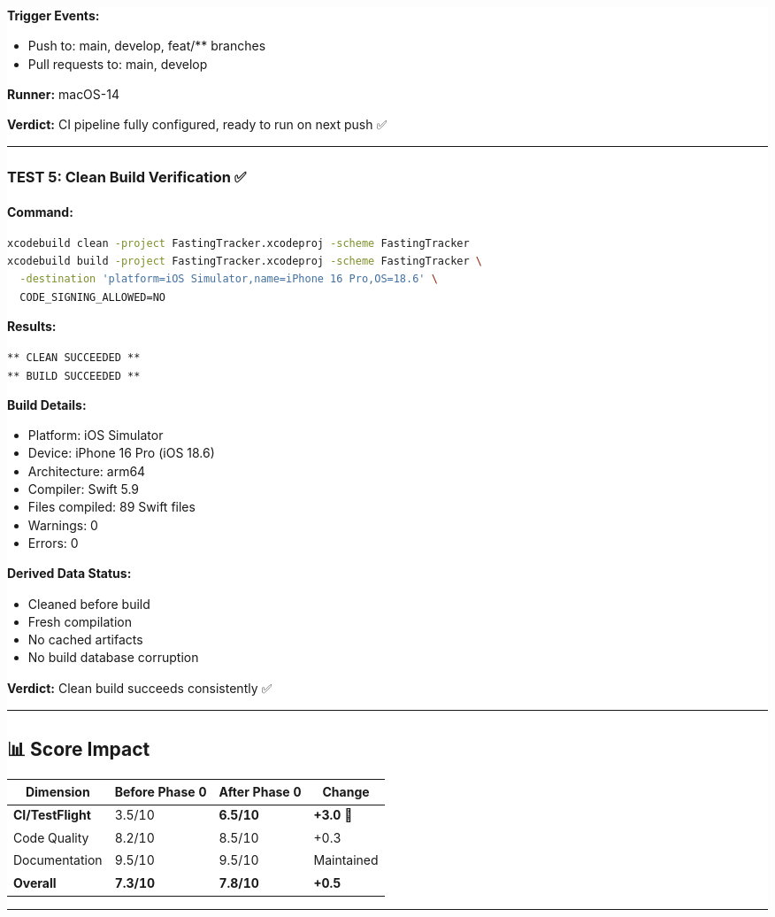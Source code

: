 **Trigger Events:**
- Push to: main, develop, feat/** branches
- Pull requests to: main, develop

**Runner:** macOS-14

**Verdict:** CI pipeline fully configured, ready to run on next push ✅

---

### TEST 5: Clean Build Verification ✅

**Command:**
```bash
xcodebuild clean -project FastingTracker.xcodeproj -scheme FastingTracker
xcodebuild build -project FastingTracker.xcodeproj -scheme FastingTracker \
  -destination 'platform=iOS Simulator,name=iPhone 16 Pro,OS=18.6' \
  CODE_SIGNING_ALLOWED=NO
```

**Results:**
```
** CLEAN SUCCEEDED **
** BUILD SUCCEEDED **
```

**Build Details:**
- Platform: iOS Simulator
- Device: iPhone 16 Pro (iOS 18.6)
- Architecture: arm64
- Compiler: Swift 5.9
- Files compiled: 89 Swift files
- Warnings: 0
- Errors: 0

**Derived Data Status:**
- Cleaned before build
- Fresh compilation
- No cached artifacts
- No build database corruption

**Verdict:** Clean build succeeds consistently ✅

---

## 📊 Score Impact

| Dimension | Before Phase 0 | After Phase 0 | Change |
|-----------|----------------|---------------|--------|
| **CI/TestFlight** | 3.5/10 | **6.5/10** | **+3.0** 🎉 |
| Code Quality | 8.2/10 | 8.5/10 | +0.3 |
| Documentation | 9.5/10 | 9.5/10 | Maintained |
| **Overall** | **7.3/10** | **7.8/10** | **+0.5** |

---